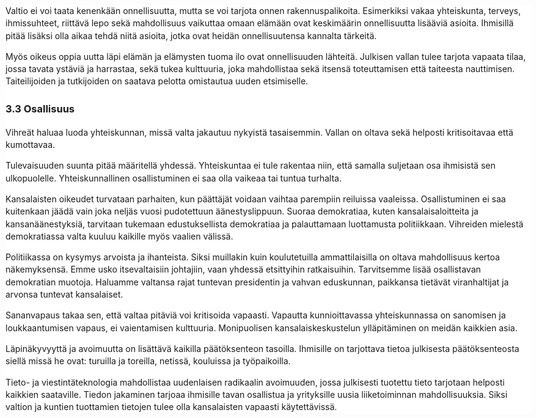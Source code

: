 
Valtio ei voi taata kenenkään onnellisuutta, mutta se voi tarjota onnen
rakennuspalikoita. Esimerkiksi vakaa yhteiskunta, terveys, ihmissuhteet,
riittävä lepo  sekä mahdollisuus vaikuttaa omaan elämään ovat keskimäärin
onnellisuutta lisääviä  asioita. Ihmisillä pitää lisäksi olla aikaa tehdä niitä
asioita, jotka ovat heidän  onnellisuutensa kannalta tärkeitä.


Myös oikeus oppia uutta läpi elämän ja elämysten tuoma ilo ovat onnellisuuden
lähteitä.  Julkisen vallan tulee tarjota vapaata tilaa, jossa tavata ystäviä ja
harrastaa, sekä tukea  kulttuuria, joka mahdollistaa sekä itsensä toteuttamisen
että taiteesta nauttimisen.  Taiteilijoiden ja tutkijoiden on saatava pelotta
omistautua uuden etsimiselle.


### 3.3 Osallisuus


Vihreät haluaa luoda yhteiskunnan, missä valta jakautuu nykyistä tasaisemmin.
Vallan on  oltava sekä helposti kritisoitavaa että kumottavaa.


Tulevaisuuden suunta pitää määritellä yhdessä. Yhteiskuntaa ei tule rakentaa
niin, että  samalla suljetaan osa ihmisistä sen ulkopuolelle. Yhteiskunnallinen
osallistuminen ei saa  olla vaikeaa tai tuntua turhalta.


Kansalaisten oikeudet turvataan parhaiten, kun päättäjät voidaan vaihtaa
parempiin  reiluissa vaaleissa. Osallistuminen ei saa kuitenkaan jäädä vain joka
neljäs vuosi  pudotettuun äänestyslippuun. Suoraa demokratiaa, kuten
kansalaisaloitteita ja  kansanäänestyksiä, tarvitaan tukemaan edustuksellista
demokratiaa ja palauttamaan  luottamusta politiikkaan. Vihreiden mielestä
demokratiassa valta kuuluu kaikille myös  vaalien välissä.


Politiikassa on kysymys arvoista ja ihanteista. Siksi muillakin kuin
koulutetuilla  ammattilaisilla on oltava mahdollisuus kertoa näkemyksensä. Emme
usko itsevaltaisiin  johtajiin, vaan yhdessä etsittyihin ratkaisuihin.
Tarvitsemme lisää osallistavan  demokratian muotoja. Haluamme valtansa rajat
tuntevan presidentin ja vahvan  eduskunnan, paikkansa tietävät viranhaltijat ja
arvonsa tuntevat kansalaiset.


Sananvapaus takaa sen, että valtaa pitäviä voi kritisoida vapaasti. Vapautta
kunnioittavassa yhteiskunnassa on sanomisen ja loukkaantumisen vapaus, ei
vaientamisen kulttuuria. Monipuolisen kansalaiskeskustelun ylläpitäminen on
meidän  kaikkien asia.


Läpinäkyvyyttä ja avoimuutta on lisättävä kaikilla päätöksenteon tasoilla.
Ihmisille on  tarjottava tietoa julkisesta päätöksenteosta siellä missä he ovat:
turuilla ja toreilla,  netissä, kouluissa ja työpaikoilla.


Tieto- ja viestintäteknologia mahdollistaa uudenlaisen radikaalin avoimuuden,
jossa  julkisesti tuotettu tieto tarjotaan helposti kaikkien saataville. Tiedon
jakaminen tarjoaa  ihmisille tavan osallistua ja yrityksille uusia
liiketoiminnan mahdollisuuksia. Siksi  valtion ja kuntien tuottamien tietojen
tulee olla kansalaisten vapaasti käytettävissä.
